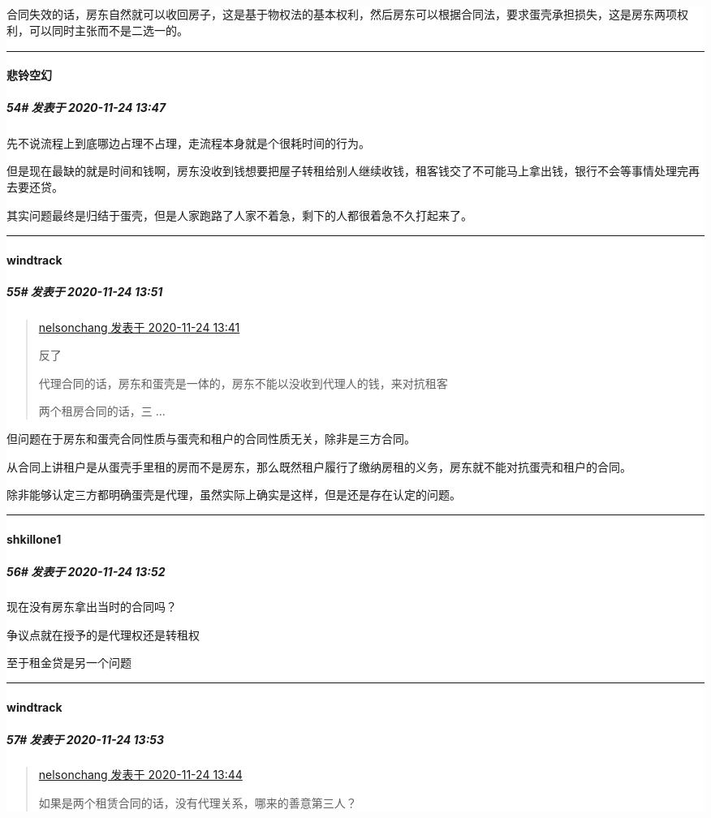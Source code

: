合同失效的话，房东自然就可以收回房子，这是基于物权法的基本权利，然后房东可以根据合同法，要求蛋壳承担损失，这是房东两项权利，可以同时主张而不是二选一的。


-----

####  悲铃空幻  
##### 54#       发表于 2020-11-24 13:47


先不说流程上到底哪边占理不占理，走流程本身就是个很耗时间的行为。

但是现在最缺的就是时间和钱啊，房东没收到钱想要把屋子转租给别人继续收钱，租客钱交了不可能马上拿出钱，银行不会等事情处理完再去要还贷。

其实问题最终是归结于蛋壳，但是人家跑路了人家不着急，剩下的人都很着急不久打起来了。


-----

####  windtrack  
##### 55#       发表于 2020-11-24 13:51


<blockquote><a href="httphttps://bbs.saraba1st.com/2b/forum.php?mod=redirect&amp;goto=findpost&amp;pid=49502380&amp;ptid=1973961" target="_blank">nelsonchang 发表于 2020-11-24 13:41</a>

反了

代理合同的话，房东和蛋壳是一体的，房东不能以没收到代理人的钱，来对抗租客

两个租房合同的话，三 ...</blockquote>
但问题在于房东和蛋壳合同性质与蛋壳和租户的合同性质无关，除非是三方合同。

从合同上讲租户是从蛋壳手里租的房而不是房东，那么既然租户履行了缴纳房租的义务，房东就不能对抗蛋壳和租户的合同。

除非能够认定三方都明确蛋壳是代理，虽然实际上确实是这样，但是还是存在认定的问题。


-----

####  shkillone1  
##### 56#       发表于 2020-11-24 13:52


现在没有房东拿出当时的合同吗？


争议点就在授予的是代理权还是转租权


至于租金贷是另一个问题


-----

####  windtrack  
##### 57#       发表于 2020-11-24 13:53


<blockquote><a href="httphttps://bbs.saraba1st.com/2b/forum.php?mod=redirect&amp;goto=findpost&amp;pid=49502408&amp;ptid=1973961" target="_blank">nelsonchang 发表于 2020-11-24 13:44</a>

如果是两个租赁合同的话，没有代理关系，哪来的善意第三人？
